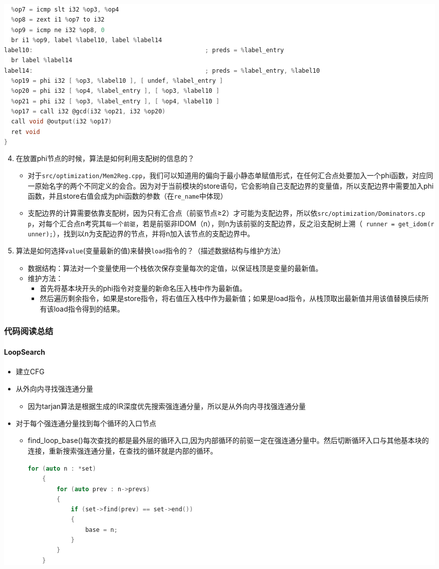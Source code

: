 ```c
  %op7 = icmp slt i32 %op3, %op4
  %op8 = zext i1 %op7 to i32
  %op9 = icmp ne i32 %op8, 0
  br i1 %op9, label %label10, label %label14
label10:                                                ; preds = %label_entry
  br label %label14
label14:                                                ; preds = %label_entry, %label10
  %op19 = phi i32 [ %op3, %label10 ], [ undef, %label_entry ]
  %op20 = phi i32 [ %op4, %label_entry ], [ %op3, %label10 ]
  %op21 = phi i32 [ %op3, %label_entry ], [ %op4, %label10 ]
  %op17 = call i32 @gcd(i32 %op21, i32 %op20)
  call void @output(i32 %op17)
  ret void
}
```

4. 在放置phi节点的时候，算法是如何利用支配树的信息的？

   * 对于`src/optimization/Mem2Reg.cpp`，我们可以知道用的偏向于最小静态单赋值形式，在任何汇合点处要加入一个phi函数，对应同一原始名字的两个不同定义的会合。因为对于当前模块的store语句，它会影响自己支配边界的变量值，所以支配边界中需要加入phi函数，并且store右值会成为phi函数的参数（在`re_name`中体现）

   *  支配边界的计算需要依靠支配树，因为只有汇合点（前驱节点≥2）才可能为支配边界，所以依`src/optimization/Dominators.cpp`，对每个汇合点n考究其`每一个前驱`，若是前驱非IDOM（n），则n为该前驱的支配边界，反之沿支配树上溯（` runner = get_idom(runner);`），找到以n为支配边界的节点，并将n加入该节点的支配边界中。

5. 算法是如何选择`value`(变量最新的值)来替换`load`指令的？（描述数据结构与维护方法）

   * 数据结构：算法对一个变量使用一个栈依次保存变量每次的定值，以保证栈顶是变量的最新值。
   * 维护方法：
     * 首先将基本块开头的phi指令对变量的新命名压入栈中作为最新值。
     * 然后遍历剩余指令，如果是store指令，将右值压入栈中作为最新值；如果是load指令，从栈顶取出最新值并用该值替换后续所有该load指令得到的结果。


### 代码阅读总结

#### LoopSearch

* 建立CFG

* 从外向内寻找强连通分量
  
  * 因为tarjan算法是根据生成的IR深度优先搜索强连通分量，所以是从外向内寻找强连通分量
  
* 对于每个强连通分量找到每个循环的入口节点

  * find_loop_base()每次查找的都是最外层的循环入口,因为内部循环的前驱一定在强连通分量中。然后切断循环入口与其他基本块的连接，重新搜索强连通分量，在查找的循环就是内部的循环。

    ```c++
    for (auto n : *set)
        {
            for (auto prev : n->prevs)
            {
                if (set->find(prev) == set->end())
                {
                    base = n;
                }
            }
        }
    ```
